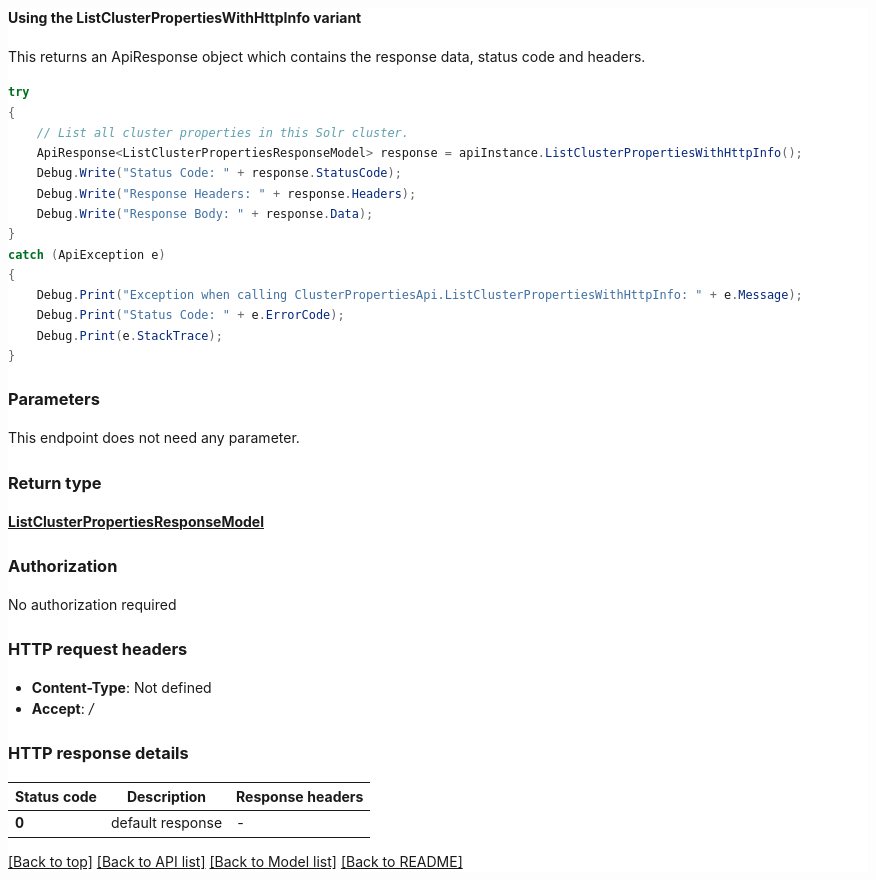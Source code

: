 #### Using the ListClusterPropertiesWithHttpInfo variant
This returns an ApiResponse object which contains the response data, status code and headers.

```csharp
try
{
    // List all cluster properties in this Solr cluster.
    ApiResponse<ListClusterPropertiesResponseModel> response = apiInstance.ListClusterPropertiesWithHttpInfo();
    Debug.Write("Status Code: " + response.StatusCode);
    Debug.Write("Response Headers: " + response.Headers);
    Debug.Write("Response Body: " + response.Data);
}
catch (ApiException e)
{
    Debug.Print("Exception when calling ClusterPropertiesApi.ListClusterPropertiesWithHttpInfo: " + e.Message);
    Debug.Print("Status Code: " + e.ErrorCode);
    Debug.Print(e.StackTrace);
}
```

### Parameters
This endpoint does not need any parameter.
### Return type

[**ListClusterPropertiesResponseModel**](ListClusterPropertiesResponseModel.md)

### Authorization

No authorization required

### HTTP request headers

 - **Content-Type**: Not defined
 - **Accept**: */*


### HTTP response details
| Status code | Description | Response headers |
|-------------|-------------|------------------|
| **0** | default response |  -  |

[[Back to top]](#) [[Back to API list]](../README.md#documentation-for-api-endpoints) [[Back to Model list]](../README.md#documentation-for-models) [[Back to README]](../README.md)

